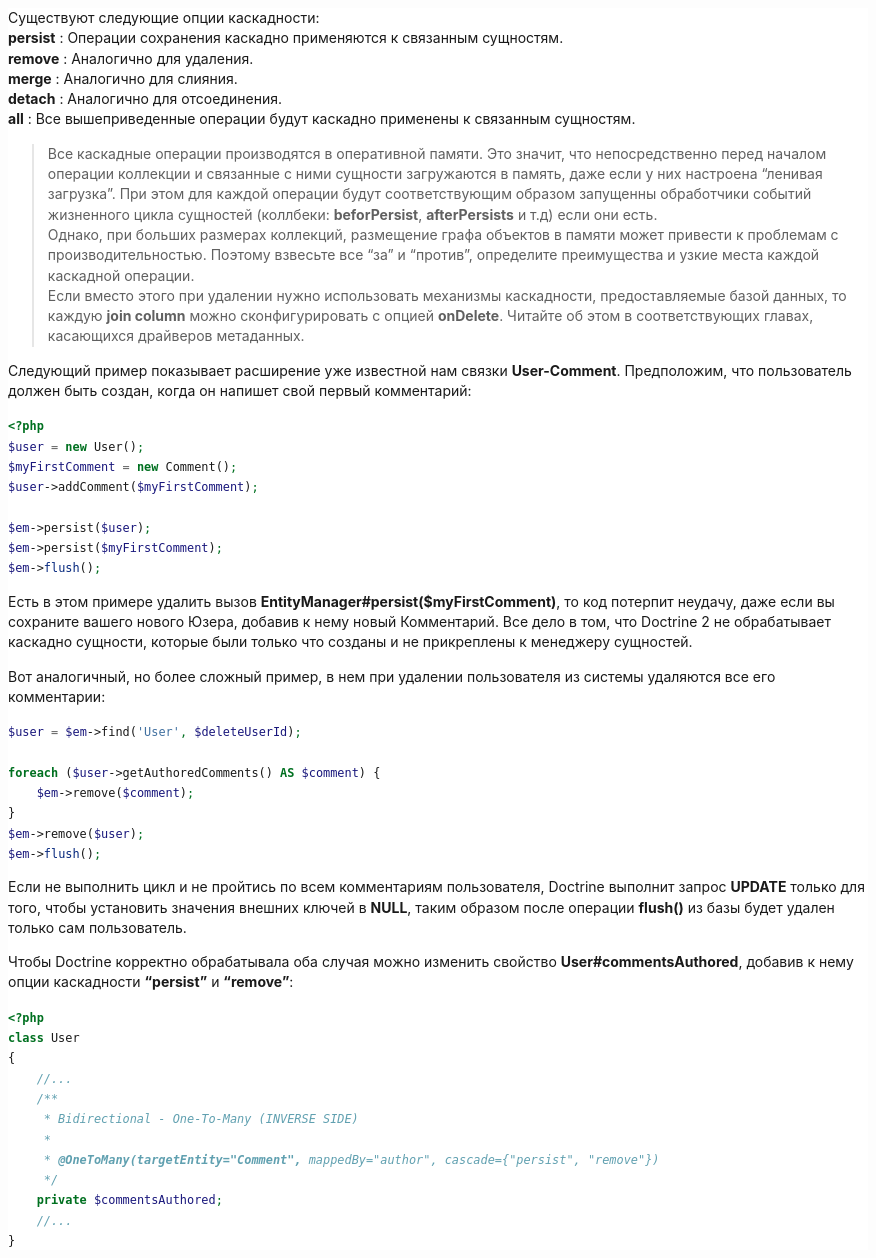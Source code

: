 Существуют следующие опции каскадности:  
**persist** : Операции сохранения каскадно применяются к связанным сущностям.  
**remove** : Аналогично для удаления.  
**merge** : Аналогично для слияния.  
**detach** : Аналогично для отсоединения.  
**all** : Все вышеприведенные операции будут каскадно применены к связанным сущностям.

> Все каскадные операции производятся в оперативной памяти. Это значит, что непосредственно перед началом операции коллекции и связанные с ними сущности загружаются в память, даже если у них настроена “ленивая загрузка”. При этом для каждой операции будут соответствующим образом запущенны обработчики событий жизненного цикла сущностей (коллбеки: **beforPersist**, **afterPersists** и т.д) если они есть.  
> Однако, при больших размерах коллекций, размещение графа объектов в памяти может привести к проблемам с производительностью. Поэтому взвесьте все “за” и “против”, определите преимущества и узкие места каждой каскадной операции.  
> Если вместо этого при удалении нужно использовать механизмы каскадности, предоставляемые базой данных, то каждую **join column** можно сконфигурировать с опцией **onDelete**. Читайте об этом в соответствующих главах, касающихся драйверов метаданных.

Следующий пример показывает расширение уже известной нам связки **User-Comment**. Предположим, что пользователь должен быть создан, когда он напишет свой первый комментарий:
```php
<?php
$user = new User();
$myFirstComment = new Comment();
$user->addComment($myFirstComment);

$em->persist($user);
$em->persist($myFirstComment);
$em->flush();
```
Есть в этом примере удалить вызов **EntityManager#persist($myFirstComment)**, то код потерпит неудачу, даже если вы сохраните вашего нового Юзера, добавив к нему новый Комментарий. Все дело в том, что Doctrine 2 не обрабатывает каскадно сущности, которые были только что созданы и не прикреплены к менеджеру сущностей.

Вот аналогичный, но более сложный пример, в нем при удалении пользователя из системы удаляются все его комментарии:
```php
$user = $em->find('User', $deleteUserId);

foreach ($user->getAuthoredComments() AS $comment) {
    $em->remove($comment);
}
$em->remove($user);
$em->flush();
```
Если не выполнить цикл и не пройтись по всем комментариям пользователя, Doctrine выполнит запрос **UPDATE** только для того, чтобы установить значения внешних ключей в **NULL**, таким образом после операции **flush()** из базы будет удален только сам пользователь.

Чтобы Doctrine корректно обрабатывала оба случая можно изменить свойство **User#commentsAuthored**, добавив к нему опции каскадности **“persist”** и **“remove”**:
```php
<?php
class User
{
    //...
    /**
     * Bidirectional - One-To-Many (INVERSE SIDE)
     *
     * @OneToMany(targetEntity="Comment", mappedBy="author", cascade={"persist", "remove"})
     */
    private $commentsAuthored;
    //...
}
```